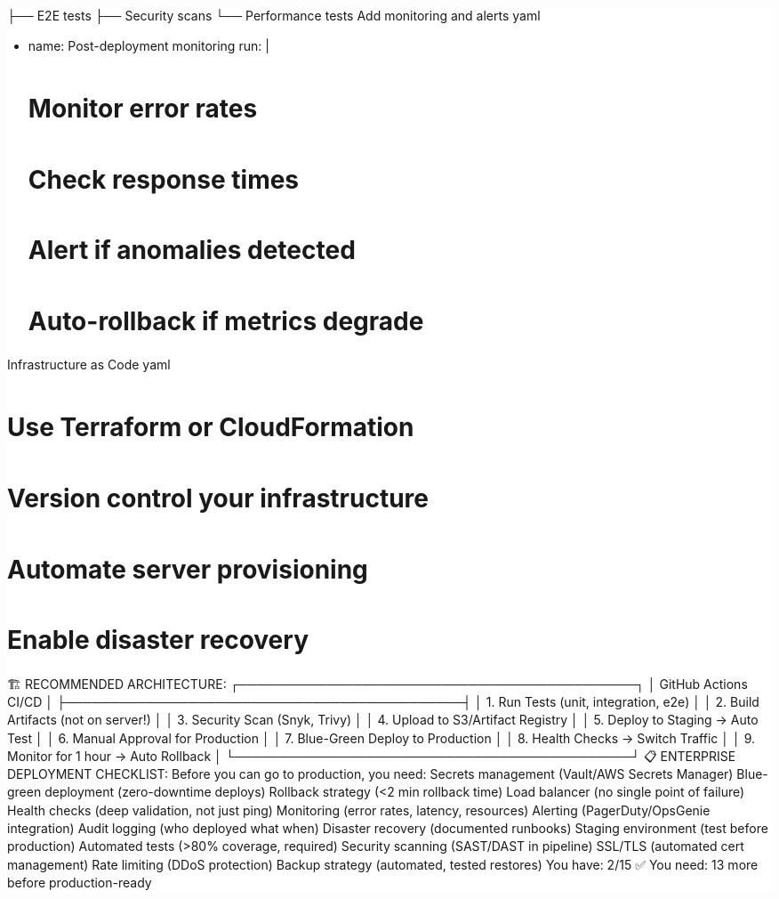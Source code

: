    ├── E2E tests
   ├── Security scans
   └── Performance tests
Add monitoring and alerts
yaml
   - name: Post-deployment monitoring
     run: |
       # Monitor error rates
       # Check response times
       # Alert if anomalies detected
       # Auto-rollback if metrics degrade
Infrastructure as Code
yaml
   # Use Terraform or CloudFormation
   # Version control your infrastructure
   # Automate server provisioning
   # Enable disaster recovery
🏗️ RECOMMENDED ARCHITECTURE:
┌─────────────────────────────────────────────┐
│           GitHub Actions CI/CD               │
├─────────────────────────────────────────────┤
│ 1. Run Tests (unit, integration, e2e)       │
│ 2. Build Artifacts (not on server!)         │
│ 3. Security Scan (Snyk, Trivy)              │
│ 4. Upload to S3/Artifact Registry            │
│ 5. Deploy to Staging → Auto Test            │
│ 6. Manual Approval for Production           │
│ 7. Blue-Green Deploy to Production           │
│ 8. Health Checks → Switch Traffic            │
│ 9. Monitor for 1 hour → Auto Rollback       │
└─────────────────────────────────────────────┘
📋 ENTERPRISE DEPLOYMENT CHECKLIST:
Before you can go to production, you need:
 Secrets management (Vault/AWS Secrets Manager)
 Blue-green deployment (zero-downtime deploys)
 Rollback strategy (<2 min rollback time)
 Load balancer (no single point of failure)
 Health checks (deep validation, not just ping)
 Monitoring (error rates, latency, resources)
 Alerting (PagerDuty/OpsGenie integration)
 Audit logging (who deployed what when)
 Disaster recovery (documented runbooks)
 Staging environment (test before production)
 Automated tests (>80% coverage, required)
 Security scanning (SAST/DAST in pipeline)
 SSL/TLS (automated cert management)
 Rate limiting (DDoS protection)
 Backup strategy (automated, tested restores)
You have: 2/15 ✅ You need: 13 more before production-ready
